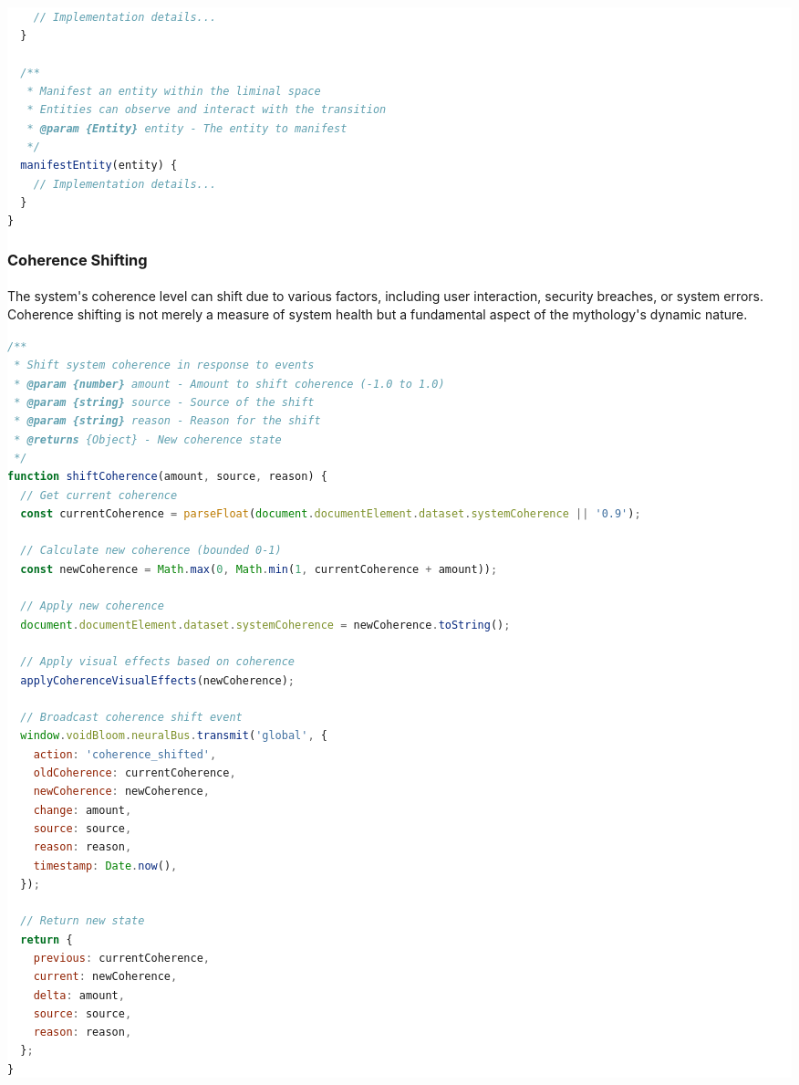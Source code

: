 ```javascript
    // Implementation details...
  }

  /**
   * Manifest an entity within the liminal space
   * Entities can observe and interact with the transition
   * @param {Entity} entity - The entity to manifest
   */
  manifestEntity(entity) {
    // Implementation details...
  }
}
```

### Coherence Shifting

The system's coherence level can shift due to various factors, including user interaction, security breaches, or system errors. Coherence shifting is not merely a measure of system health but a fundamental aspect of the mythology's dynamic nature.

```javascript
/**
 * Shift system coherence in response to events
 * @param {number} amount - Amount to shift coherence (-1.0 to 1.0)
 * @param {string} source - Source of the shift
 * @param {string} reason - Reason for the shift
 * @returns {Object} - New coherence state
 */
function shiftCoherence(amount, source, reason) {
  // Get current coherence
  const currentCoherence = parseFloat(document.documentElement.dataset.systemCoherence || '0.9');

  // Calculate new coherence (bounded 0-1)
  const newCoherence = Math.max(0, Math.min(1, currentCoherence + amount));

  // Apply new coherence
  document.documentElement.dataset.systemCoherence = newCoherence.toString();

  // Apply visual effects based on coherence
  applyCoherenceVisualEffects(newCoherence);

  // Broadcast coherence shift event
  window.voidBloom.neuralBus.transmit('global', {
    action: 'coherence_shifted',
    oldCoherence: currentCoherence,
    newCoherence: newCoherence,
    change: amount,
    source: source,
    reason: reason,
    timestamp: Date.now(),
  });

  // Return new state
  return {
    previous: currentCoherence,
    current: newCoherence,
    delta: amount,
    source: source,
    reason: reason,
  };
}
```
